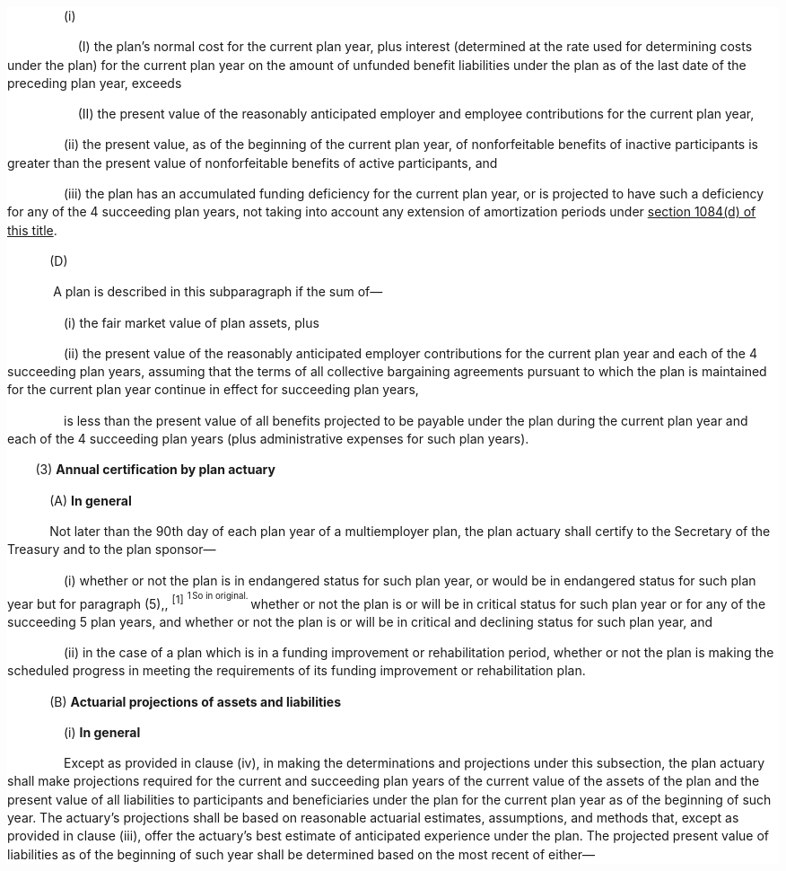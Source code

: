                (i)

                    (I) the plan’s normal cost for the current plan year, plus interest (determined at the rate used for determining costs under the plan) for the current plan year on the amount of unfunded benefit liabilities under the plan as of the last date of the preceding plan year, exceeds

                    (II) the present value of the reasonably anticipated employer and employee contributions for the current plan year,

                (ii) the present value, as of the beginning of the current plan year, of nonforfeitable benefits of inactive participants is greater than the present value of nonforfeitable benefits of active participants, and

                (iii) the plan has an accumulated funding deficiency for the current plan year, or is projected to have such a deficiency for any of the 4 succeeding plan years, not taking into account any extension of amortization periods under [section 1084(d) of this title][/us/usc/t29/s1084/d].

            (D)

             A plan is described in this subparagraph if the sum of—

                (i) the fair market value of plan assets, plus

                (ii) the present value of the reasonably anticipated employer contributions for the current plan year and each of the 4 succeeding plan years, assuming that the terms of all collective bargaining agreements pursuant to which the plan is maintained for the current plan year continue in effect for succeeding plan years,

                is less than the present value of all benefits projected to be payable under the plan during the current plan year and each of the 4 succeeding plan years (plus administrative expenses for such plan years).

        (3) __Annual certification by plan actuary__ 

            (A) __In general__ 

            Not later than the 90th day of each plan year of a multiemployer plan, the plan actuary shall certify to the Secretary of the Treasury and to the plan sponsor—

                (i) whether or not the plan is in endangered status for such plan year, or would be in endangered status for such plan year but for paragraph (5),, <sup>\[1\]</sup>  <sup><sup> 1 So in original. </sup></sup>  whether or not the plan is or will be in critical status for such plan year or for any of the succeeding 5 plan years, and whether or not the plan is or will be in critical and declining status for such plan year, and

                (ii) in the case of a plan which is in a funding improvement or rehabilitation period, whether or not the plan is making the scheduled progress in meeting the requirements of its funding improvement or rehabilitation plan.

            (B) __Actuarial projections of assets and liabilities__ 

                (i) __In general__ 

                Except as provided in clause (iv), in making the determinations and projections under this subsection, the plan actuary shall make projections required for the current and succeeding plan years of the current value of the assets of the plan and the present value of all liabilities to participants and beneficiaries under the plan for the current plan year as of the beginning of such year. The actuary’s projections shall be based on reasonable actuarial estimates, assumptions, and methods that, except as provided in clause (iii), offer the actuary’s best estimate of anticipated experience under the plan. The projected present value of liabilities as of the beginning of such year shall be determined based on the most recent of either—


[/us/usc/t29/s1084/d]: https://publicdocs.github.io/go/links?ns=uslm&ref=%2Fus%2Fusc%2Ft29%2Fs1084%2Fd
[/us/usc/t29/s1084/d]: https://publicdocs.github.io/go/links?ns=uslm&ref=%2Fus%2Fusc%2Ft29%2Fs1084%2Fd
[/us/usc/t29/s1084/d]: https://publicdocs.github.io/go/links?ns=uslm&ref=%2Fus%2Fusc%2Ft29%2Fs1084%2Fd
[/us/usc/t29/s1084/d]: https://publicdocs.github.io/go/links?ns=uslm&ref=%2Fus%2Fusc%2Ft29%2Fs1084%2Fd
[/us/usc/t29/s1023/d]: https://publicdocs.github.io/go/links?ns=uslm&ref=%2Fus%2Fusc%2Ft29%2Fs1023%2Fd
[/us/usc/t29/s1132/c/2]: https://publicdocs.github.io/go/links?ns=uslm&ref=%2Fus%2Fusc%2Ft29%2Fs1132%2Fc%2F2
[/us/usc/t29/s1021/b/1]: https://publicdocs.github.io/go/links?ns=uslm&ref=%2Fus%2Fusc%2Ft29%2Fs1021%2Fb%2F1
[/us/usc/t29/s1426]: https://publicdocs.github.io/go/links?ns=uslm&ref=%2Fus%2Fusc%2Ft29%2Fs1426
[/us/usc/t29/s1084/d]: https://publicdocs.github.io/go/links?ns=uslm&ref=%2Fus%2Fusc%2Ft29%2Fs1084%2Fd
[/us/usc/t29/s1024]: https://publicdocs.github.io/go/links?ns=uslm&ref=%2Fus%2Fusc%2Ft29%2Fs1024
[/us/usc/t29/s1145]: https://publicdocs.github.io/go/links?ns=uslm&ref=%2Fus%2Fusc%2Ft29%2Fs1145
[/us/usc/t29/s1054/g]: https://publicdocs.github.io/go/links?ns=uslm&ref=%2Fus%2Fusc%2Ft29%2Fs1054%2Fg
[/us/usc/t29/s1426]: https://publicdocs.github.io/go/links?ns=uslm&ref=%2Fus%2Fusc%2Ft29%2Fs1426
[/us/usc/t29/s1024]: https://publicdocs.github.io/go/links?ns=uslm&ref=%2Fus%2Fusc%2Ft29%2Fs1024
[/us/usc/t29/s1145]: https://publicdocs.github.io/go/links?ns=uslm&ref=%2Fus%2Fusc%2Ft29%2Fs1145
[/us/usc/t29/s1084/d/2]: https://publicdocs.github.io/go/links?ns=uslm&ref=%2Fus%2Fusc%2Ft29%2Fs1084%2Fd%2F2
[/us/usc/t29/s1084]: https://publicdocs.github.io/go/links?ns=uslm&ref=%2Fus%2Fusc%2Ft29%2Fs1084
[/us/usc/t29/s1426]: https://publicdocs.github.io/go/links?ns=uslm&ref=%2Fus%2Fusc%2Ft29%2Fs1426
